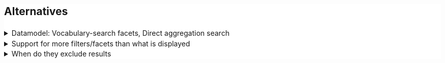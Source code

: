 ## Alternatives

<details><summary>Datamodel: Vocabulary-search facets, Direct aggregation search</summary></details>

<details><summary>Support for more filters/facets than what is displayed</summary></details>

<details><summary>When do they exclude results</summary></details>
